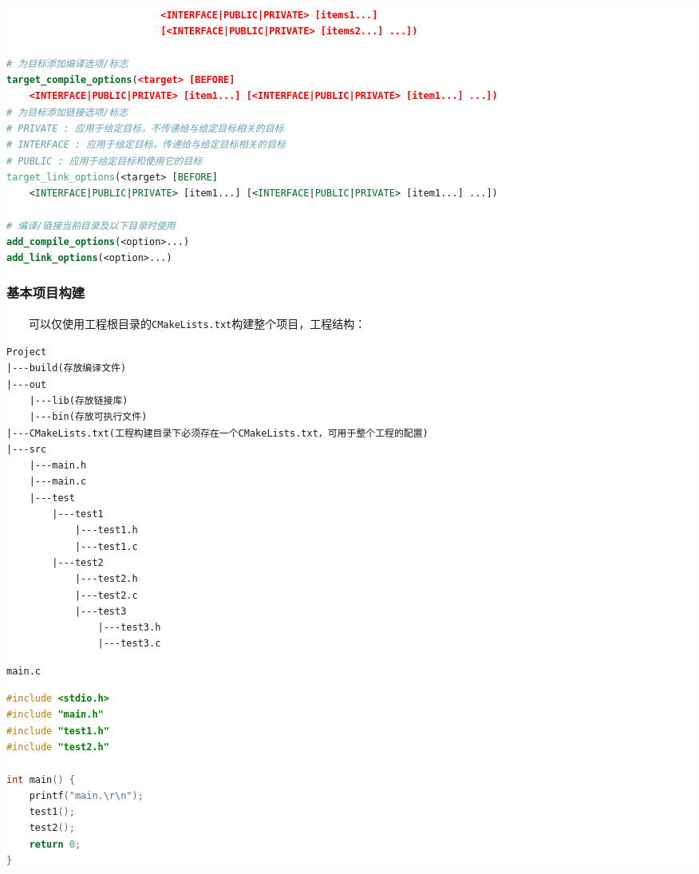 ```cmake
                           <INTERFACE|PUBLIC|PRIVATE> [items1...]
                           [<INTERFACE|PUBLIC|PRIVATE> [items2...] ...])

# 为目标添加编译选项/标志
target_compile_options(<target> [BEFORE] 
    <INTERFACE|PUBLIC|PRIVATE> [item1...] [<INTERFACE|PUBLIC|PRIVATE> [item1...] ...])
# 为目标添加链接选项/标志
# PRIVATE : 应用于给定目标，不传递给与给定目标相关的目标
# INTERFACE : 应用于给定目标，传递给与给定目标相关的目标
# PUBLIC : 应用于给定目标和使用它的目标
target_link_options(<target> [BEFORE] 
    <INTERFACE|PUBLIC|PRIVATE> [item1...] [<INTERFACE|PUBLIC|PRIVATE> [item1...] ...])

# 编译/链接当前目录及以下目录时使用
add_compile_options(<option>...)
add_link_options(<option>...)
```

### 基本项目构建

&emsp;&emsp;可以仅使用工程根目录的`CMakeLists.txt`构建整个项目，工程结构：

```xxx
Project
|---build(存放编译文件)
|---out
    |---lib(存放链接库)
    |---bin(存放可执行文件)
|---CMakeLists.txt(工程构建目录下必须存在一个CMakeLists.txt，可用于整个工程的配置)
|---src
    |---main.h
    |---main.c
    |---test
        |---test1
            |---test1.h
            |---test1.c
        |---test2
            |---test2.h
            |---test2.c
            |---test3
                |---test3.h
                |---test3.c
```

`main.c`

```c
#include <stdio.h>
#include "main.h"
#include "test1.h"
#include "test2.h"

int main() {
    printf("main.\r\n");
    test1();
    test2();
    return 0;
}
```
